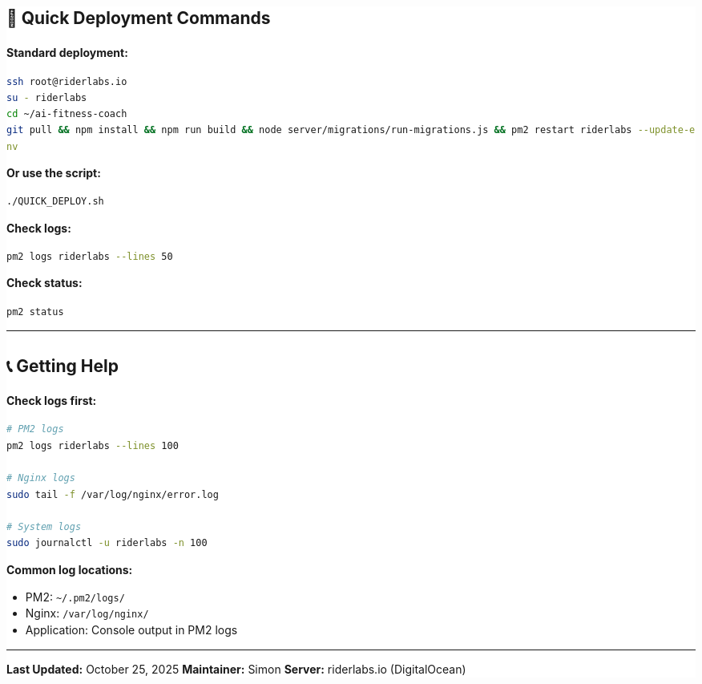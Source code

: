 
## 🚀 Quick Deployment Commands

**Standard deployment:**
```bash
ssh root@riderlabs.io
su - riderlabs
cd ~/ai-fitness-coach
git pull && npm install && npm run build && node server/migrations/run-migrations.js && pm2 restart riderlabs --update-env
```

**Or use the script:**
```bash
./QUICK_DEPLOY.sh
```

**Check logs:**
```bash
pm2 logs riderlabs --lines 50
```

**Check status:**
```bash
pm2 status
```

---

## 📞 Getting Help

**Check logs first:**
```bash
# PM2 logs
pm2 logs riderlabs --lines 100

# Nginx logs
sudo tail -f /var/log/nginx/error.log

# System logs
sudo journalctl -u riderlabs -n 100
```

**Common log locations:**
- PM2: `~/.pm2/logs/`
- Nginx: `/var/log/nginx/`
- Application: Console output in PM2 logs

---

**Last Updated:** October 25, 2025
**Maintainer:** Simon
**Server:** riderlabs.io (DigitalOcean)
